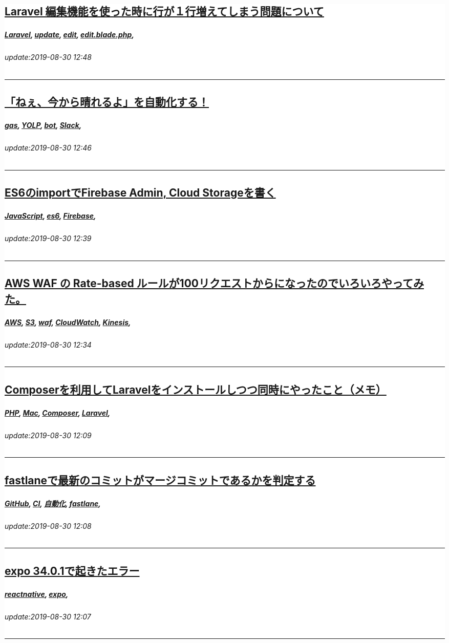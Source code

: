 ## [Laravel 編集機能を使った時に行が１行増えてしまう問題について](https://qiita.com/tnatsume00/items/60074c35dd1efbfa9408)
##### [Laravel](https://qiita.com/tags/Laravel), [update](https://qiita.com/tags/update), [edit](https://qiita.com/tags/edit), [edit.blade.php](https://qiita.com/tags/edit.blade.php), 
###### update:2019-08-30 12:48
---
## [「ねぇ、今から晴れるよ」を自動化する！](https://qiita.com/konya/items/4a3ae6a4b0671010d4de)
##### [gas](https://qiita.com/tags/gas), [YOLP](https://qiita.com/tags/YOLP), [bot](https://qiita.com/tags/bot), [Slack](https://qiita.com/tags/Slack), 
###### update:2019-08-30 12:46
---
## [ES6のimportでFirebase Admin, Cloud Storageを書く](https://qiita.com/paranishian/items/5589e5d18b076a96b858)
##### [JavaScript](https://qiita.com/tags/JavaScript), [es6](https://qiita.com/tags/es6), [Firebase](https://qiita.com/tags/Firebase), 
###### update:2019-08-30 12:39
---
## [AWS WAF の Rate-based ルールが100リクエストからになったのでいろいろやってみた。](https://qiita.com/leomaro7/items/cc205c4b903b15250d9b)
##### [AWS](https://qiita.com/tags/AWS), [S3](https://qiita.com/tags/S3), [waf](https://qiita.com/tags/waf), [CloudWatch](https://qiita.com/tags/CloudWatch), [Kinesis](https://qiita.com/tags/Kinesis), 
###### update:2019-08-30 12:34
---
## [Composerを利用してLaravelをインストールしつつ同時にやったこと（メモ）](https://qiita.com/chimayu/items/3d0ab34b7784599a5d85)
##### [PHP](https://qiita.com/tags/PHP), [Mac](https://qiita.com/tags/Mac), [Composer](https://qiita.com/tags/Composer), [Laravel](https://qiita.com/tags/Laravel), 
###### update:2019-08-30 12:09
---
## [fastlaneで最新のコミットがマージコミットであるかを判定する](https://qiita.com/gaussbeam/items/7d19d34de041313511e7)
##### [GitHub](https://qiita.com/tags/GitHub), [CI](https://qiita.com/tags/CI), [自動化](https://qiita.com/tags/自動化), [fastlane](https://qiita.com/tags/fastlane), 
###### update:2019-08-30 12:08
---
## [expo 34.0.1で起きたエラー](https://qiita.com/kana-t/items/8e996b28f642be0b08b5)
##### [reactnative](https://qiita.com/tags/reactnative), [expo](https://qiita.com/tags/expo), 
###### update:2019-08-30 12:07
---